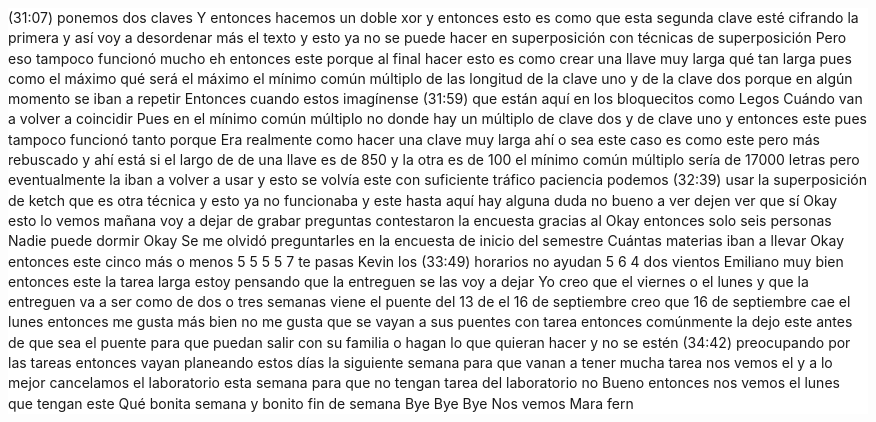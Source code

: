 (31:07) ponemos dos claves Y entonces hacemos un doble xor y entonces esto es como que esta segunda clave esté cifrando la primera y así voy a desordenar más el texto y esto ya no se puede hacer en superposición con técnicas de superposición Pero eso tampoco funcionó mucho eh entonces este porque al final hacer esto es como crear una llave muy larga qué tan larga pues como el máximo qué será el máximo el mínimo común múltiplo de las longitud de la clave uno y de la clave dos porque en algún momento se iban a repetir Entonces cuando estos imagínense
(31:59) que están aquí en los bloquecitos como Legos Cuándo van a volver a coincidir Pues en el mínimo común múltiplo no donde hay un múltiplo de clave dos y de clave uno y entonces este pues tampoco funcionó tanto porque Era realmente como hacer una clave muy larga ahí o sea este caso es como este pero más rebuscado y ahí está si el largo de de una llave es de 850 y la otra es de 100 el mínimo común múltiplo sería de 17000 letras pero eventualmente la iban a volver a usar y esto se volvía este con suficiente tráfico paciencia podemos
(32:39) usar la superposición de ketch que es otra técnica y esto ya no funcionaba y este hasta aquí hay alguna duda no bueno a ver dejen ver que sí Okay esto lo vemos mañana voy a dejar de grabar preguntas contestaron la encuesta gracias al Okay entonces solo seis personas Nadie puede dormir Okay Se me olvidó preguntarles en la encuesta de inicio del semestre Cuántas materias iban a llevar Okay entonces este cinco más o menos 5 5 5 5 7 te pasas Kevin los
(33:49) horarios no ayudan 5 6 4 dos vientos Emiliano muy bien entonces este la tarea larga estoy pensando que la entreguen se las voy a dejar Yo creo que el viernes o el lunes y que la entreguen va a ser como de dos o tres semanas viene el puente del 13 de el 16 de septiembre creo que 16 de septiembre cae el lunes entonces me gusta más bien no me gusta que se vayan a sus puentes con tarea entonces comúnmente la dejo este antes de que sea el puente para que puedan salir con su familia o hagan lo que quieran hacer y no se estén
(34:42) preocupando por las tareas entonces vayan planeando estos días la siguiente semana para que vanan a tener mucha tarea nos vemos el y a lo mejor cancelamos el laboratorio esta semana para que no tengan tarea del laboratorio no Bueno entonces nos vemos el lunes que tengan este Qué bonita semana y bonito fin de semana Bye Bye Bye Nos vemos Mara fern
